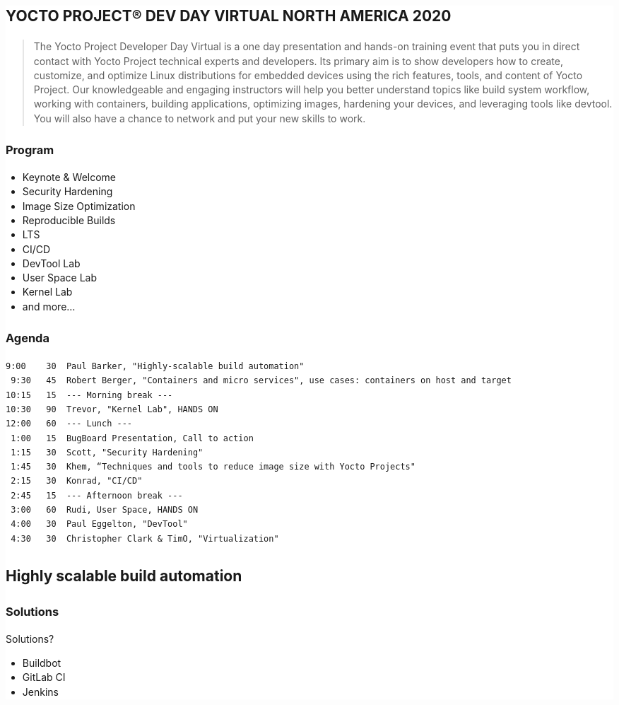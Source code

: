 
## YOCTO PROJECT® DEV DAY VIRTUAL NORTH AMERICA 2020

> The Yocto Project Developer Day Virtual is a one day presentation and hands-on training event that puts you in direct contact with Yocto Project technical experts and developers. Its primary aim is to show developers how to create, customize, and optimize Linux distributions for embedded devices using the rich features, tools, and content of Yocto Project. Our knowledgeable and engaging instructors will help you better understand topics like build system workflow, working with containers, building applications, optimizing images, hardening your devices, and leveraging tools like devtool. You will also have a chance to network and put your new skills to work.

### Program

- Keynote & Welcome
- Security Hardening
- Image Size Optimization
- Reproducible Builds
- LTS
- CI/CD
- DevTool Lab
- User Space Lab
- Kernel Lab
- and more…

### Agenda

```none
9:00	30	Paul Barker, "Highly-scalable build automation"
 9:30	45	Robert Berger, "Containers and micro services", use cases: containers on host and target
10:15	15	--- Morning break ---
10:30	90	Trevor, "Kernel Lab", HANDS ON
12:00	60	--- Lunch ---
 1:00	15	BugBoard Presentation, Call to action
 1:15	30	Scott, "Security Hardening"
 1:45	30	Khem, “Techniques and tools to reduce image size with Yocto Projects"
 2:15	30	Konrad, "CI/CD"
 2:45	15	--- Afternoon break ---
 3:00	60	Rudi, User Space, HANDS ON
 4:00	30	Paul Eggelton, "DevTool"
 4:30	30	Christopher Clark & TimO, "Virtualization"
```

## Highly scalable build automation

### Solutions

Solutions?

- Buildbot
- GitLab CI
- Jenkins
